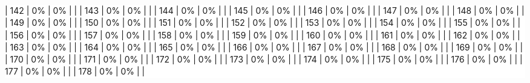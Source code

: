 | 142 | 0% | 0% |  |
| 143 | 0% | 0% |  |
| 144 | 0% | 0% |  |
| 145 | 0% | 0% |  |
| 146 | 0% | 0% |  |
| 147 | 0% | 0% |  |
| 148 | 0% | 0% |  |
| 149 | 0% | 0% |  |
| 150 | 0% | 0% |  |
| 151 | 0% | 0% |  |
| 152 | 0% | 0% |  |
| 153 | 0% | 0% |  |
| 154 | 0% | 0% |  |
| 155 | 0% | 0% |  |
| 156 | 0% | 0% |  |
| 157 | 0% | 0% |  |
| 158 | 0% | 0% |  |
| 159 | 0% | 0% |  |
| 160 | 0% | 0% |  |
| 161 | 0% | 0% |  |
| 162 | 0% | 0% |  |
| 163 | 0% | 0% |  |
| 164 | 0% | 0% |  |
| 165 | 0% | 0% |  |
| 166 | 0% | 0% |  |
| 167 | 0% | 0% |  |
| 168 | 0% | 0% |  |
| 169 | 0% | 0% |  |
| 170 | 0% | 0% |  |
| 171 | 0% | 0% |  |
| 172 | 0% | 0% |  |
| 173 | 0% | 0% |  |
| 174 | 0% | 0% |  |
| 175 | 0% | 0% |  |
| 176 | 0% | 0% |  |
| 177 | 0% | 0% |  |
| 178 | 0% | 0% |  |